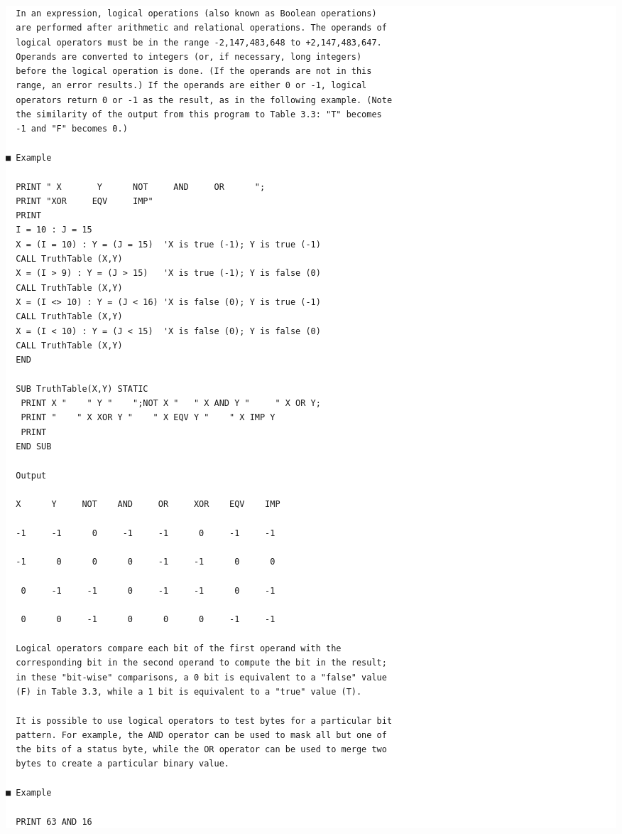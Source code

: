 	  In an expression, logical operations (also known as Boolean operations)
	  are performed after arithmetic and relational operations. The operands of
	  logical operators must be in the range -2,147,483,648 to +2,147,483,647.
	  Operands are converted to integers (or, if necessary, long integers)
	  before the logical operation is done. (If the operands are not in this
	  range, an error results.) If the operands are either 0 or -1, logical
	  operators return 0 or -1 as the result, as in the following example. (Note
	  the similarity of the output from this program to Table 3.3: "T" becomes
	  -1 and "F" becomes 0.)
	
	■ Example
	
	  PRINT " X       Y      NOT     AND     OR      ";
	  PRINT "XOR     EQV     IMP"
	  PRINT
	  I = 10 : J = 15
	  X = (I = 10) : Y = (J = 15)  'X is true (-1); Y is true (-1)
	  CALL TruthTable (X,Y)
	  X = (I > 9) : Y = (J > 15)   'X is true (-1); Y is false (0)
	  CALL TruthTable (X,Y)
	  X = (I <> 10) : Y = (J < 16) 'X is false (0); Y is true (-1)
	  CALL TruthTable (X,Y)
	  X = (I < 10) : Y = (J < 15)  'X is false (0); Y is false (0)
	  CALL TruthTable (X,Y)
	  END
	
	  SUB TruthTable(X,Y) STATIC
	   PRINT X "    " Y "    ";NOT X "   " X AND Y "     " X OR Y;
	   PRINT "    " X XOR Y "    " X EQV Y "    " X IMP Y
	   PRINT
	  END SUB
	
	  Output
	
	  X      Y     NOT    AND     OR     XOR    EQV    IMP
	
	  -1     -1      0     -1     -1      0     -1     -1
	
	  -1      0      0      0     -1     -1      0      0
	
	   0     -1     -1      0     -1     -1      0     -1
	
	   0      0     -1      0      0      0     -1     -1
	
	  Logical operators compare each bit of the first operand with the
	  corresponding bit in the second operand to compute the bit in the result;
	  in these "bit-wise" comparisons, a 0 bit is equivalent to a "false" value
	  (F) in Table 3.3, while a 1 bit is equivalent to a "true" value (T).
	
	  It is possible to use logical operators to test bytes for a particular bit
	  pattern. For example, the AND operator can be used to mask all but one of
	  the bits of a status byte, while the OR operator can be used to merge two
	  bytes to create a particular binary value.
	
	■ Example
	
	  PRINT 63 AND 16
	